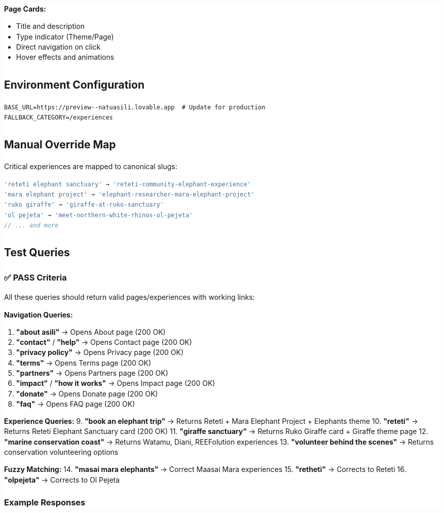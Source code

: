 **Page Cards:**
- Title and description
- Type indicator (Theme/Page)
- Direct navigation on click
- Hover effects and animations

## Environment Configuration

```env
BASE_URL=https://preview--natuasili.lovable.app  # Update for production
FALLBACK_CATEGORY=/experiences
```

## Manual Override Map

Critical experiences are mapped to canonical slugs:

```typescript
'reteti elephant sanctuary' → 'reteti-community-elephant-experience'
'mara elephant project' → 'elephant-researcher-mara-elephant-project'
'ruko giraffe' → 'giraffe-at-ruko-sanctuary'
'ol pejeta' → 'meet-northern-white-rhinos-ol-pejeta'
// ... and more
```

## Test Queries

### ✅ PASS Criteria
All these queries should return valid pages/experiences with working links:

**Navigation Queries:**
1. **"about asili"** → Opens About page (200 OK)
2. **"contact"** / **"help"** → Opens Contact page (200 OK)
3. **"privacy policy"** → Opens Privacy page (200 OK)
4. **"terms"** → Opens Terms page (200 OK)
5. **"partners"** → Opens Partners page (200 OK)
6. **"impact"** / **"how it works"** → Opens Impact page (200 OK)
7. **"donate"** → Opens Donate page (200 OK)
8. **"faq"** → Opens FAQ page (200 OK)

**Experience Queries:**
9. **"book an elephant trip"** → Returns Reteti + Mara Elephant Project + Elephants theme
10. **"reteti"** → Returns Reteti Elephant Sanctuary card (200 OK)
11. **"giraffe sanctuary"** → Returns Ruko Giraffe card + Giraffe theme page
12. **"marine conservation coast"** → Returns Watamu, Diani, REEFolution experiences
13. **"volunteer behind the scenes"** → Returns conservation volunteering options

**Fuzzy Matching:**
14. **"masai mara elephants"** → Correct Maasai Mara experiences
15. **"retheti"** → Corrects to Reteti
16. **"olpejeta"** → Corrects to Ol Pejeta

### Example Responses
